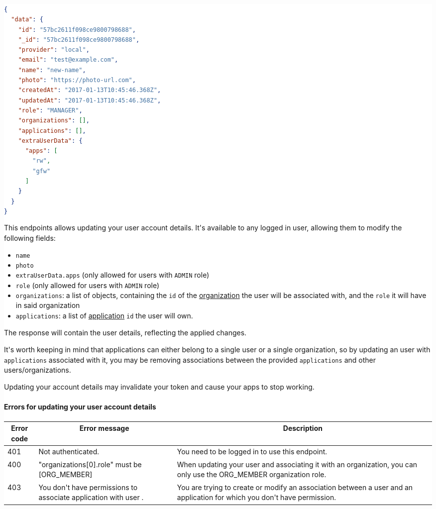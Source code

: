 ```json
{
  "data": {
    "id": "57bc2611f098ce9800798688",
    "_id": "57bc2611f098ce9800798688",
    "provider": "local",
    "email": "test@example.com",
    "name": "new-name",
    "photo": "https://photo-url.com",
    "createdAt": "2017-01-13T10:45:46.368Z",
    "updatedAt": "2017-01-13T10:45:46.368Z",
    "role": "MANAGER",
    "organizations": [],
    "applications": [],
    "extraUserData": {
      "apps": [
        "rw",
        "gfw"
      ]
    }
  }
}
```

This endpoints allows updating your user account details. It's available to any logged in user, allowing them to modify
the following fields:

- `name`
- `photo`
- `extraUserData.apps` (only allowed for users with `ADMIN` role)
- `role` (only allowed for users with `ADMIN` role)
- `organizations`: a list of objects, containing the `id` of the [organization](reference.html#organization) the user
  will be associated with, and the `role` it will have in said organization
- `applications`: a list of [application](reference.html#application) `id` the user will own.

The response will contain the user details, reflecting the applied changes.

It's worth keeping in mind that applications can either belong to a single user or a single organization, so by updating
an user with `applications` associated with it, you may be removing associations between the
provided `applications` and other users/organizations.

<aside class="notice">
Updating your account details may invalidate your token and cause your apps to stop working.
</aside>

#### Errors for updating your user account details

| Error code | Error message                                                                             | Description                                                                                                              |
|------------|-------------------------------------------------------------------------------------------|--------------------------------------------------------------------------------------------------------------------------|
| 401        | Not authenticated.                                                                        | You need to be logged in to use this endpoint.                                                                           |
| 400        | "organizations[0].role" must be [ORG_MEMBER]                                              | When updating your user and associating it with an organization, you can only use the ORG_MEMBER organization role.      |
| 403        | You don't have permissions to associate application <application id> with user <user id>. | You are trying to create or modify an association between a user and an application for which you don't have permission. |
